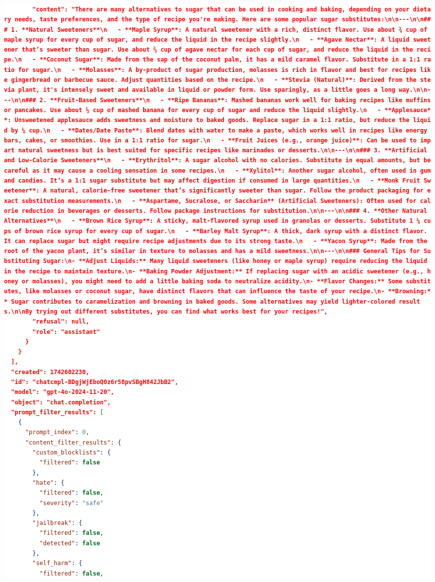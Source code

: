 ```json
        "content": "There are many alternatives to sugar that can be used in cooking and baking, depending on your dietary needs, taste preferences, and the type of recipe you're making. Here are some popular sugar substitutes:\n\n---\n\n### 1. **Natural Sweeteners**\n   - **Maple Syrup**: A natural sweetener with a rich, distinct flavor. Use about ¾ cup of maple syrup for every cup of sugar, and reduce the liquid in the recipe slightly.\n   - **Agave Nectar**: A liquid sweetener that’s sweeter than sugar. Use about ⅔ cup of agave nectar for each cup of sugar, and reduce the liquid in the recipe.\n   - **Coconut Sugar**: Made from the sap of the coconut palm, it has a mild caramel flavor. Substitute in a 1:1 ratio for sugar.\n   - **Molasses**: A by-product of sugar production, molasses is rich in flavor and best for recipes like gingerbread or barbecue sauce. Adjust quantities based on the recipe.\n   - **Stevia (Natural)**: Derived from the stevia plant, it's intensely sweet and available in liquid or powder form. Use sparingly, as a little goes a long way.\n\n---\n\n### 2. **Fruit-Based Sweeteners**\n   - **Ripe Bananas**: Mashed bananas work well for baking recipes like muffins or pancakes. Use about ½ cup of mashed banana for every cup of sugar and reduce the liquid slightly.\n   - **Applesauce**: Unsweetened applesauce adds sweetness and moisture to baked goods. Replace sugar in a 1:1 ratio, but reduce the liquid by ¼ cup.\n   - **Dates/Date Paste**: Blend dates with water to make a paste, which works well in recipes like energy bars, cakes, or smoothies. Use in a 1:1 ratio for sugar.\n   - **Fruit Juices (e.g., orange juice)**: Can be used to impart natural sweetness but is best suited for specific recipes like marinades or desserts.\n\n---\n\n### 3. **Artificial and Low-Calorie Sweeteners**\n   - **Erythritol**: A sugar alcohol with no calories. Substitute in equal amounts, but be careful as it may cause a cooling sensation in some recipes.\n   - **Xylitol**: Another sugar alcohol, often used in gum and candies. It’s a 1:1 sugar substitute but may affect digestion if consumed in large quantities.\n   - **Monk Fruit Sweetener**: A natural, calorie-free sweetener that’s significantly sweeter than sugar. Follow the product packaging for exact substitution measurements.\n   - **Aspartame, Sucralose, or Saccharin** (Artificial Sweeteners): Often used for calorie reduction in beverages or desserts. Follow package instructions for substitution.\n\n---\n\n### 4. **Other Natural Alternatives**\n   - **Brown Rice Syrup**: A sticky, malt-flavored syrup used in granolas or desserts. Substitute 1 ¼ cups of brown rice syrup for every cup of sugar.\n   - **Barley Malt Syrup**: A thick, dark syrup with a distinct flavor. It can replace sugar but might require recipe adjustments due to its strong taste.\n   - **Yacon Syrup**: Made from the root of the yacon plant, it’s similar in texture to molasses and has a mild sweetness.\n\n---\n\n### General Tips for Substituting Sugar:\n- **Adjust Liquids:** Many liquid sweeteners (like honey or maple syrup) require reducing the liquid in the recipe to maintain texture.\n- **Baking Powder Adjustment:** If replacing sugar with an acidic sweetener (e.g., honey or molasses), you might need to add a little baking soda to neutralize acidity.\n- **Flavor Changes:** Some substitutes, like molasses or coconut sugar, have distinct flavors that can influence the taste of your recipe.\n- **Browning:** Sugar contributes to caramelization and browning in baked goods. Some alternatives may yield lighter-colored results.\n\nBy trying out different substitutes, you can find what works best for your recipes!",
        "refusal": null,
        "role": "assistant"
      }
    }
  ],
  "created": 1742602230,
  "id": "chatcmpl-BDgjWjEboQ0z6r58pvSBgH842JbB2",
  "model": "gpt-4o-2024-11-20",
  "object": "chat.completion",
  "prompt_filter_results": [
    {
      "prompt_index": 0,
      "content_filter_results": {
        "custom_blocklists": {
          "filtered": false
        },
        "hate": {
          "filtered": false,
          "severity": "safe"
        },
        "jailbreak": {
          "filtered": false,
          "detected": false
        },
        "self_harm": {
          "filtered": false,
```